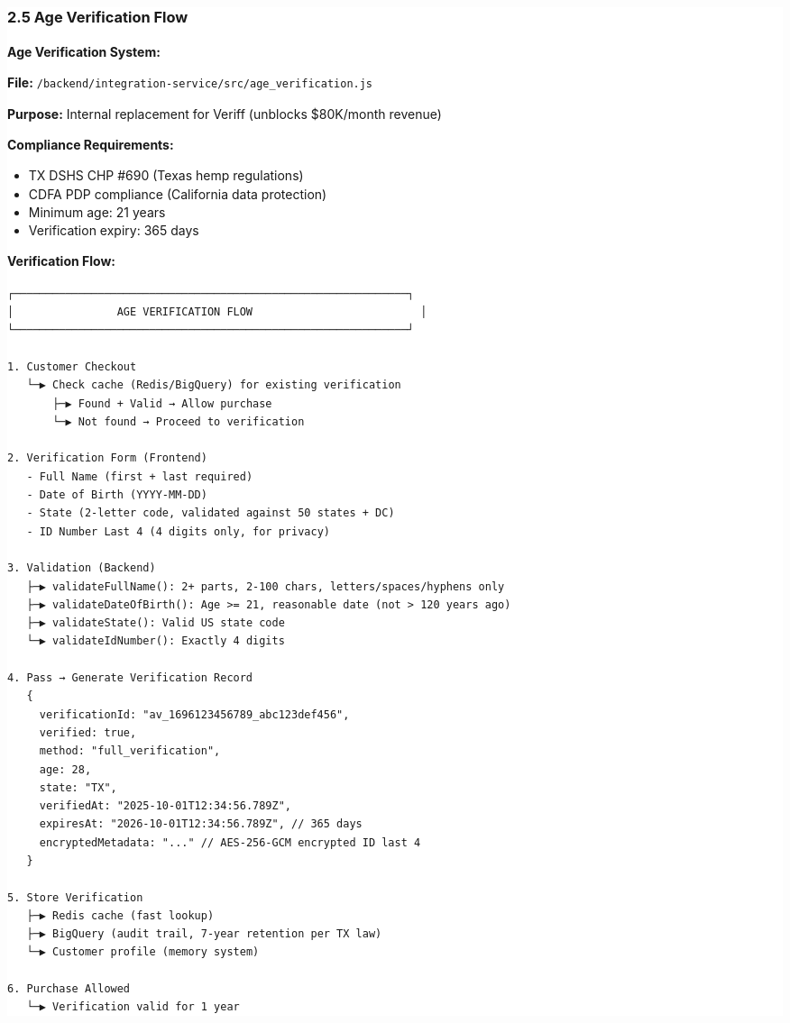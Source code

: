 
### 2.5 Age Verification Flow

**Age Verification System:**

**File:** `/backend/integration-service/src/age_verification.js`

**Purpose:** Internal replacement for Veriff (unblocks $80K/month revenue)

**Compliance Requirements:**
- TX DSHS CHP #690 (Texas hemp regulations)
- CDFA PDP compliance (California data protection)
- Minimum age: 21 years
- Verification expiry: 365 days

**Verification Flow:**

```
┌─────────────────────────────────────────────────────────────┐
│                AGE VERIFICATION FLOW                          │
└─────────────────────────────────────────────────────────────┘

1. Customer Checkout
   └─▶ Check cache (Redis/BigQuery) for existing verification
       ├─▶ Found + Valid → Allow purchase
       └─▶ Not found → Proceed to verification

2. Verification Form (Frontend)
   - Full Name (first + last required)
   - Date of Birth (YYYY-MM-DD)
   - State (2-letter code, validated against 50 states + DC)
   - ID Number Last 4 (4 digits only, for privacy)

3. Validation (Backend)
   ├─▶ validateFullName(): 2+ parts, 2-100 chars, letters/spaces/hyphens only
   ├─▶ validateDateOfBirth(): Age >= 21, reasonable date (not > 120 years ago)
   ├─▶ validateState(): Valid US state code
   └─▶ validateIdNumber(): Exactly 4 digits

4. Pass → Generate Verification Record
   {
     verificationId: "av_1696123456789_abc123def456",
     verified: true,
     method: "full_verification",
     age: 28,
     state: "TX",
     verifiedAt: "2025-10-01T12:34:56.789Z",
     expiresAt: "2026-10-01T12:34:56.789Z", // 365 days
     encryptedMetadata: "..." // AES-256-GCM encrypted ID last 4
   }

5. Store Verification
   ├─▶ Redis cache (fast lookup)
   ├─▶ BigQuery (audit trail, 7-year retention per TX law)
   └─▶ Customer profile (memory system)

6. Purchase Allowed
   └─▶ Verification valid for 1 year
```
